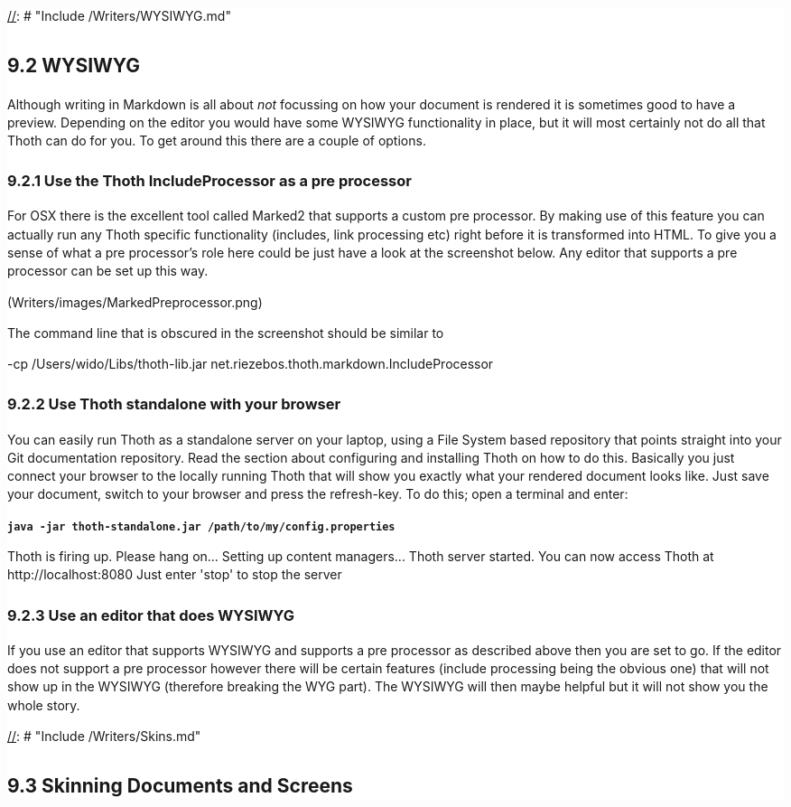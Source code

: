 
[//](): # "Include /Writers/WYSIWYG.md"

## 9.2  WYSIWYG

Although writing in Markdown is all about *not* focussing on how your document is rendered it is sometimes good to have a preview. Depending on the editor you would have some WYSIWYG functionality in place, but it will most certainly not do all that Thoth can do for you. To get around this there are a couple of options.


### 9.2.1  Use the Thoth IncludeProcessor as a pre processor

For OSX there is the excellent tool called Marked2 that supports a custom pre processor. By making use of this feature you can actually run any Thoth specific functionality (includes, link processing etc) right before it is transformed into HTML. To give you a sense of what a pre processor’s role here could be just have a look at the screenshot below. Any editor that supports a pre processor can be set up this way.

![]()(Writers/images/MarkedPreprocessor.png)

The command line that is obscured in the screenshot should be similar to

-cp /Users/wido/Libs/thoth-lib.jar net.riezebos.thoth.markdown.IncludeProcessor


### 9.2.2  Use Thoth standalone with your browser

You can easily run Thoth as a standalone server on your laptop, using a File System based repository that points straight into your Git documentation repository. Read the section about configuring and installing Thoth on how to do this. Basically you just connect your browser to the locally running Thoth that will show you exactly what your rendered document looks like. Just save your document, switch to your browser and press the refresh-key. To do this; open a terminal and enter:

**`java -jar thoth-standalone.jar /path/to/my/config.properties`**

Thoth is firing up. Please hang on...
Setting up content managers...
Thoth server started.
You can now access Thoth at http://localhost:8080
Just enter 'stop' to stop the server
 


### 9.2.3  Use an editor that does WYSIWYG

If you use an editor that supports WYSIWYG and supports a pre processor as described above then you are set to go. If the editor does not support a pre processor however there will be certain features (include processing being the obvious one) that will not show up in the WYSIWYG (therefore breaking the WYG part). The WYSIWYG will then maybe helpful but it will not show you the whole story.

[//](): # "Include /Writers/Skins.md"

## 9.3  Skinning Documents and Screens
